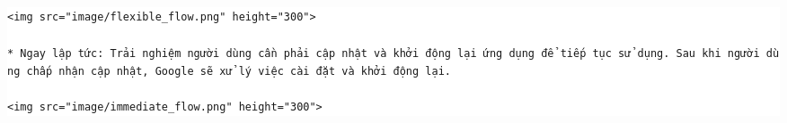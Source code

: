     <img src="image/flexible_flow.png" height="300">

    * Ngay lập tức: Trải nghiệm người dùng cần phải cập nhật và khởi động lại ứng dụng để tiếp tục sử dụng. Sau khi người dùng chấp nhận cập nhật, Google sẽ xử lý việc cài đặt và khởi động lại.
    
    <img src="image/immediate_flow.png" height="300">
